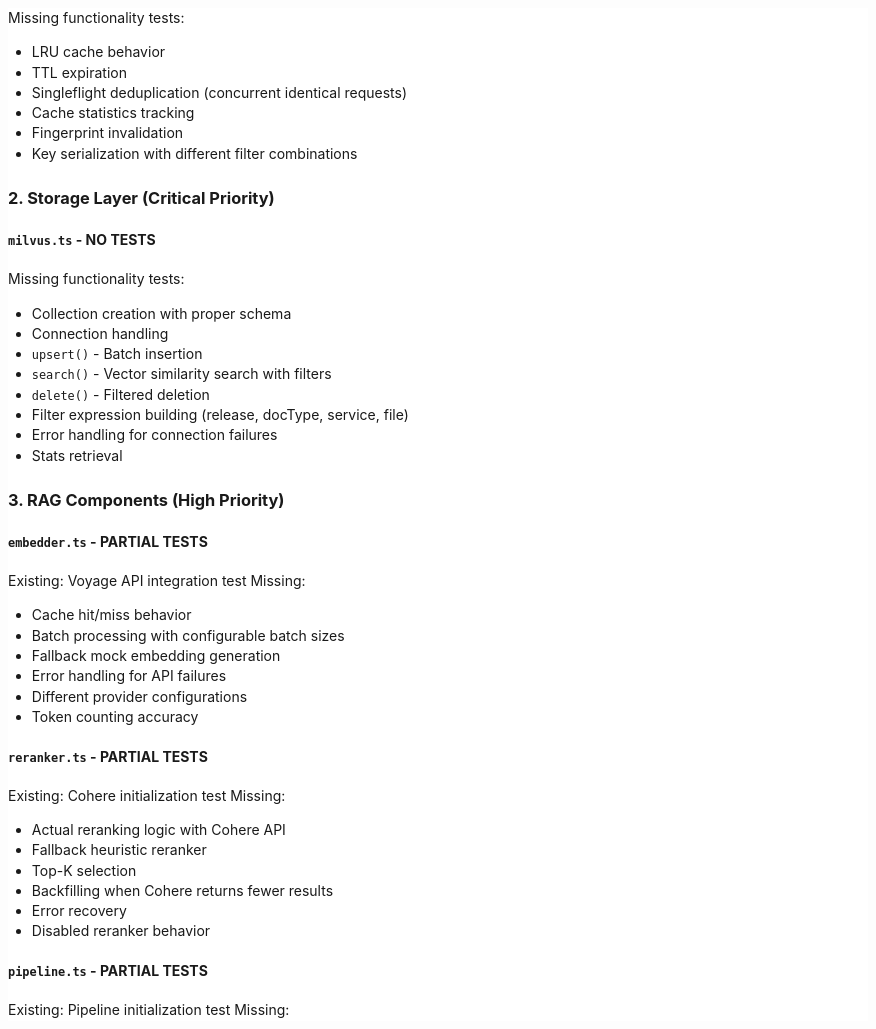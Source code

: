 Missing functionality tests:

- LRU cache behavior
- TTL expiration
- Singleflight deduplication (concurrent identical requests)
- Cache statistics tracking
- Fingerprint invalidation
- Key serialization with different filter combinations

### 2. Storage Layer (Critical Priority)

#### `milvus.ts` - NO TESTS

Missing functionality tests:

- Collection creation with proper schema
- Connection handling
- `upsert()` - Batch insertion
- `search()` - Vector similarity search with filters
- `delete()` - Filtered deletion
- Filter expression building (release, docType, service, file)
- Error handling for connection failures
- Stats retrieval

### 3. RAG Components (High Priority)

#### `embedder.ts` - PARTIAL TESTS

Existing: Voyage API integration test
Missing:

- Cache hit/miss behavior
- Batch processing with configurable batch sizes
- Fallback mock embedding generation
- Error handling for API failures
- Different provider configurations
- Token counting accuracy

#### `reranker.ts` - PARTIAL TESTS

Existing: Cohere initialization test
Missing:

- Actual reranking logic with Cohere API
- Fallback heuristic reranker
- Top-K selection
- Backfilling when Cohere returns fewer results
- Error recovery
- Disabled reranker behavior

#### `pipeline.ts` - PARTIAL TESTS

Existing: Pipeline initialization test
Missing:

